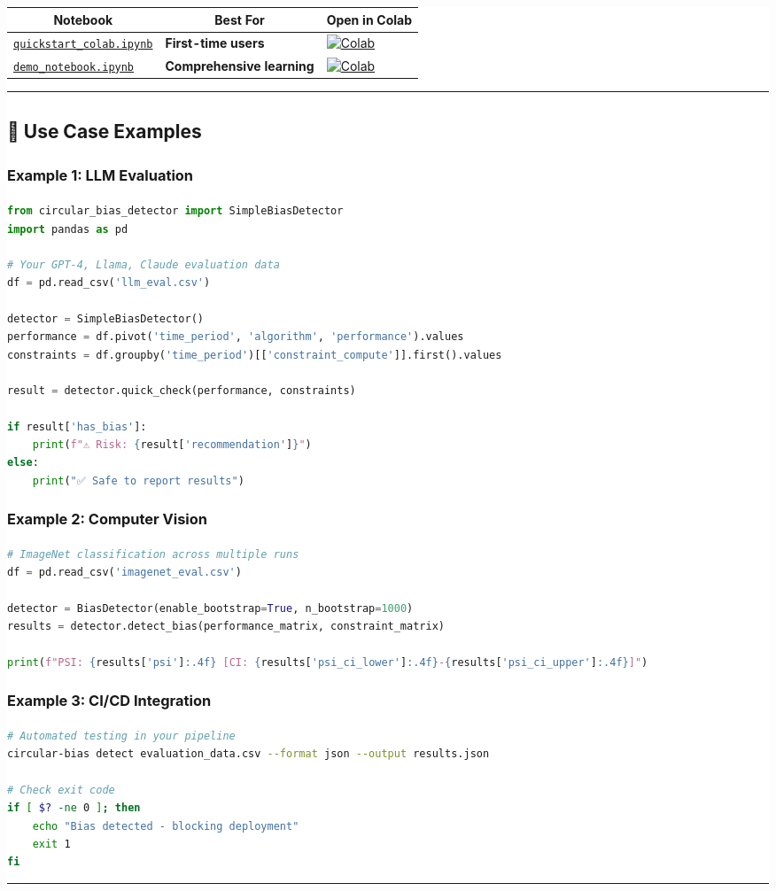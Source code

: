 | Notebook | Best For | Open in Colab |
|----------|----------|---------------|
| [`quickstart_colab.ipynb`](quickstart_colab.ipynb) | **First-time users** | [![Colab](https://colab.research.google.com/assets/colab-badge.svg)](https://colab.research.google.com/github/hongping-zh/circular-bias-detection/blob/main/examples/quickstart_colab.ipynb) |
| [`demo_notebook.ipynb`](demo_notebook.ipynb) | **Comprehensive learning** | [![Colab](https://colab.research.google.com/assets/colab-badge.svg)](https://colab.research.google.com/github/hongping-zh/circular-bias-detection/blob/main/examples/demo_notebook.ipynb) |

---

## 🎯 Use Case Examples

### Example 1: LLM Evaluation

```python
from circular_bias_detector import SimpleBiasDetector
import pandas as pd

# Your GPT-4, Llama, Claude evaluation data
df = pd.read_csv('llm_eval.csv')

detector = SimpleBiasDetector()
performance = df.pivot('time_period', 'algorithm', 'performance').values
constraints = df.groupby('time_period')[['constraint_compute']].first().values

result = detector.quick_check(performance, constraints)

if result['has_bias']:
    print(f"⚠️ Risk: {result['recommendation']}")
else:
    print("✅ Safe to report results")
```

### Example 2: Computer Vision

```python
# ImageNet classification across multiple runs
df = pd.read_csv('imagenet_eval.csv')

detector = BiasDetector(enable_bootstrap=True, n_bootstrap=1000)
results = detector.detect_bias(performance_matrix, constraint_matrix)

print(f"PSI: {results['psi']:.4f} [CI: {results['psi_ci_lower']:.4f}-{results['psi_ci_upper']:.4f}]")
```

### Example 3: CI/CD Integration

```bash
# Automated testing in your pipeline
circular-bias detect evaluation_data.csv --format json --output results.json

# Check exit code
if [ $? -ne 0 ]; then
    echo "Bias detected - blocking deployment"
    exit 1
fi
```

---